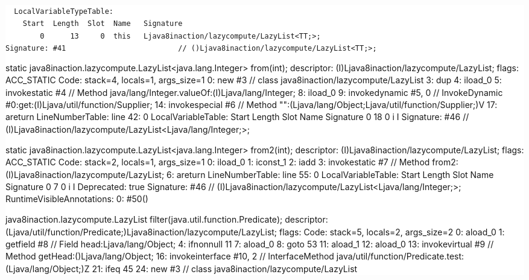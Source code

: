       LocalVariableTypeTable:
        Start  Length  Slot  Name   Signature
            0      13     0  this   Ljava8inaction/lazycompute/LazyList<TT;>;
    Signature: #41                          // ()Ljava8inaction/lazycompute/LazyList<TT;>;

  static java8inaction.lazycompute.LazyList<java.lang.Integer> from(int);
    descriptor: (I)Ljava8inaction/lazycompute/LazyList;
    flags: ACC_STATIC
    Code:
      stack=4, locals=1, args_size=1
         0: new           #3                  // class java8inaction/lazycompute/LazyList
         3: dup
         4: iload_0
         5: invokestatic  #4                  // Method java/lang/Integer.valueOf:(I)Ljava/lang/Integer;
         8: iload_0
         9: invokedynamic #5,  0              // InvokeDynamic #0:get:(I)Ljava/util/function/Supplier;
        14: invokespecial #6                  // Method "<init>":(Ljava/lang/Object;Ljava/util/function/Supplier;)V
        17: areturn
      LineNumberTable:
        line 42: 0
      LocalVariableTable:
        Start  Length  Slot  Name   Signature
            0      18     0     i   I
    Signature: #46                          // (I)Ljava8inaction/lazycompute/LazyList<Ljava/lang/Integer;>;

  static java8inaction.lazycompute.LazyList<java.lang.Integer> from2(int);
    descriptor: (I)Ljava8inaction/lazycompute/LazyList;
    flags: ACC_STATIC
    Code:
      stack=2, locals=1, args_size=1
         0: iload_0
         1: iconst_1
         2: iadd
         3: invokestatic  #7                  // Method from2:(I)Ljava8inaction/lazycompute/LazyList;
         6: areturn
      LineNumberTable:
        line 55: 0
      LocalVariableTable:
        Start  Length  Slot  Name   Signature
            0       7     0     i   I
    Deprecated: true
    Signature: #46                          // (I)Ljava8inaction/lazycompute/LazyList<Ljava/lang/Integer;>;
    RuntimeVisibleAnnotations:
      0: #50()

  java8inaction.lazycompute.LazyList<T> filter(java.util.function.Predicate<T>);
    descriptor: (Ljava/util/function/Predicate;)Ljava8inaction/lazycompute/LazyList;
    flags:
    Code:
      stack=5, locals=2, args_size=2
         0: aload_0
         1: getfield      #8                  // Field head:Ljava/lang/Object;
         4: ifnonnull     11
         7: aload_0
         8: goto          53
        11: aload_1
        12: aload_0
        13: invokevirtual #9                  // Method getHead:()Ljava/lang/Object;
        16: invokeinterface #10,  2           // InterfaceMethod java/util/function/Predicate.test:(Ljava/lang/Object;)Z
        21: ifeq          45
        24: new           #3                  // class java8inaction/lazycompute/LazyList